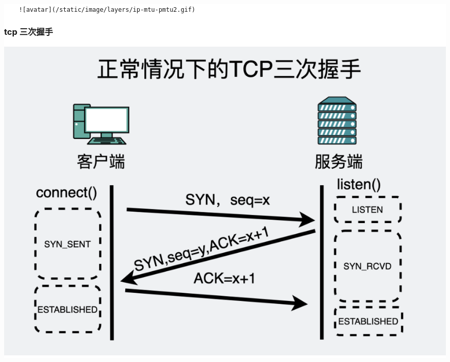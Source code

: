         ![avatar](/static/image/layers/ip-mtu-pmtu2.gif)

### tcp 三次握手

![avatar](/static/image/layers/tcp-sh-3.png)
